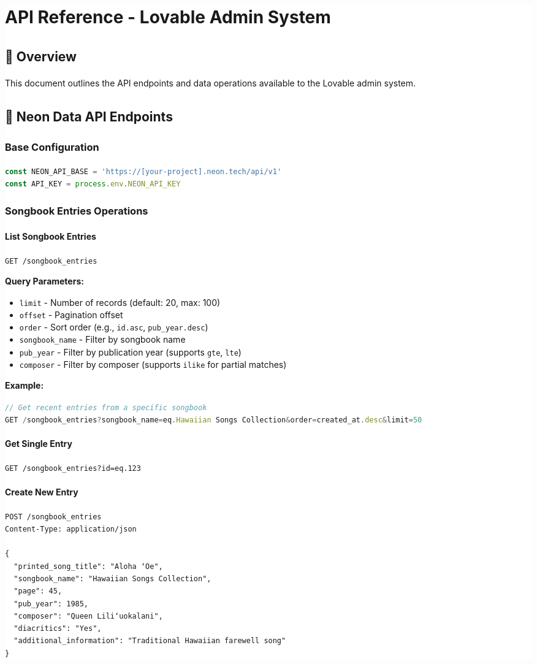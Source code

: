 # API Reference - Lovable Admin System

## 🎯 Overview
This document outlines the API endpoints and data operations available to the Lovable admin system.

## 🔗 Neon Data API Endpoints

### Base Configuration
```javascript
const NEON_API_BASE = 'https://[your-project].neon.tech/api/v1'
const API_KEY = process.env.NEON_API_KEY
```

### Songbook Entries Operations

#### List Songbook Entries
```http
GET /songbook_entries
```

**Query Parameters:**
- `limit` - Number of records (default: 20, max: 100)
- `offset` - Pagination offset
- `order` - Sort order (e.g., `id.asc`, `pub_year.desc`)
- `songbook_name` - Filter by songbook name
- `pub_year` - Filter by publication year (supports `gte`, `lte`)
- `composer` - Filter by composer (supports `ilike` for partial matches)

**Example:**
```javascript
// Get recent entries from a specific songbook
GET /songbook_entries?songbook_name=eq.Hawaiian Songs Collection&order=created_at.desc&limit=50
```

#### Get Single Entry
```http
GET /songbook_entries?id=eq.123
```

#### Create New Entry
```http
POST /songbook_entries
Content-Type: application/json

{
  "printed_song_title": "Aloha ʻOe",
  "songbook_name": "Hawaiian Songs Collection",
  "page": 45,
  "pub_year": 1985,
  "composer": "Queen Liliʻuokalani",
  "diacritics": "Yes",
  "additional_information": "Traditional Hawaiian farewell song"
}
```
